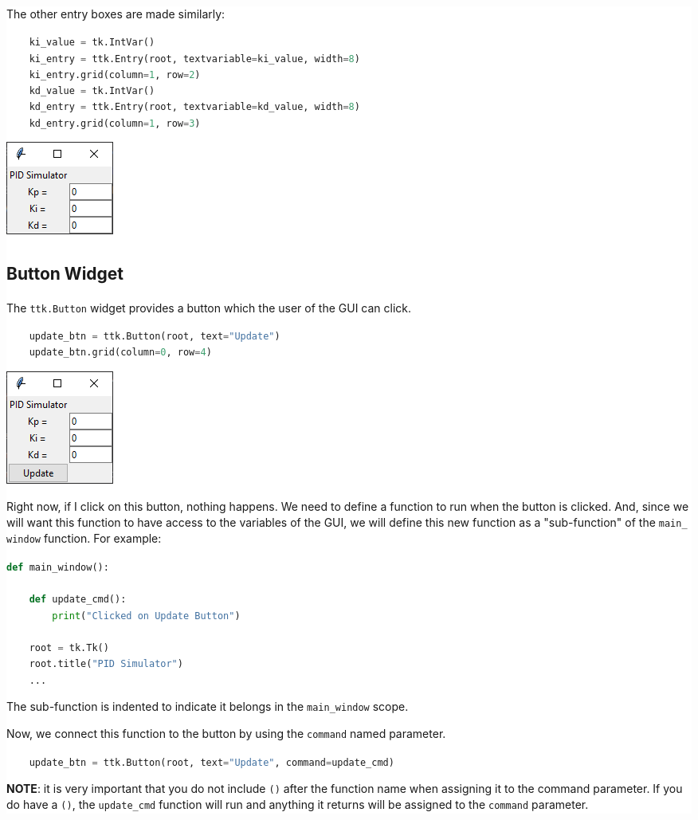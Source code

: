 The other entry boxes are made similarly:
```python
    ki_value = tk.IntVar()
    ki_entry = ttk.Entry(root, textvariable=ki_value, width=8)
    ki_entry.grid(column=1, row=2)
    kd_value = tk.IntVar()
    kd_entry = ttk.Entry(root, textvariable=kd_value, width=8)
    kd_entry.grid(column=1, row=3)
```
![with_k_entry_boxes](images/with_k_entry_boxes.PNG)

## Button Widget
The `ttk.Button` widget provides a button which the user of the GUI can click.
```python
    update_btn = ttk.Button(root, text="Update")
    update_btn.grid(column=0, row=4)
```
![with_update_button](images/with_update_button.PNG)

Right now, if I click on this button, nothing happens.  We need to define
a function to run when the button is clicked.  And, since we will want this
function to have access to the variables of the GUI, we will define this 
new function as a "sub-function" of the `main_window` function.  For example:

```python
def main_window():

    def update_cmd():
        print("Clicked on Update Button")

    root = tk.Tk()
    root.title("PID Simulator")
    ...
```
The sub-function is indented to indicate it belongs in the `main_window`
scope.  

Now, we connect this function to the button by using the `command` named
parameter.
```python
    update_btn = ttk.Button(root, text="Update", command=update_cmd)
```
**NOTE**: it is very important that you do not include `()` after the function
name when assigning it to the command parameter.  If you do have a `()`, the 
`update_cmd` function will run and anything it returns will be assigned to 
the `command` parameter.
